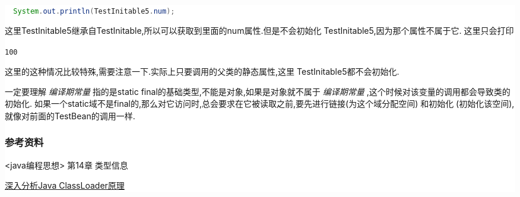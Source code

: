 ```java
  System.out.println(TestInitable5.num);
```
这里TestInitable5继承自TestInitable,所以可以获取到里面的num属性.但是不会初始化 TestInitable5,因为那个属性不属于它.
这里只会打印
```
100
```
这里的这种情况比较特殊,需要注意一下.实际上只要调用的父类的静态属性,这里 TestInitable5都不会初始化.

一定要理解 *编译期常量* 指的是static final的基础类型,不能是对象,如果是对象就不属于 *编译期常量* ,这个时候对该变量的调用都会导致类的初始化.
如果一个static域不是final的,那么对它访问时,总会要求在它被读取之前,要先进行链接(为这个域分配空间) 和初始化 (初始化该空间),就像对前面的TestBean的调用一样.


### 参考资料

<java编程思想> 第14章 类型信息

[深入分析Java ClassLoader原理][3d0fd4e9]

  [3d0fd4e9]: http://blog.csdn.net/xyang81/article/details/7292380 "深入分析Java ClassLoader原理"
